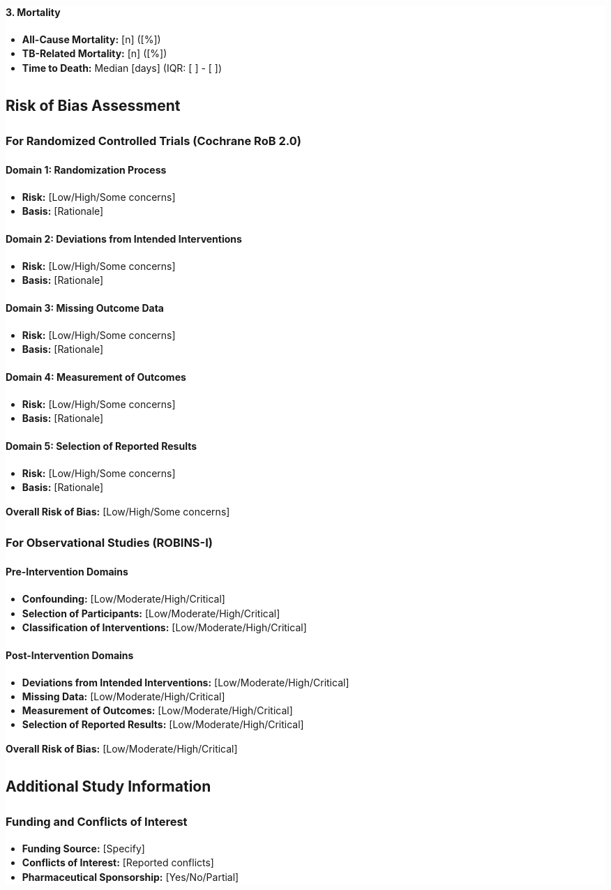 #### 3. Mortality
- **All-Cause Mortality:** [n] ([%])
- **TB-Related Mortality:** [n] ([%])
- **Time to Death:** Median [days] (IQR: [ ] - [ ])

## Risk of Bias Assessment

### For Randomized Controlled Trials (Cochrane RoB 2.0)

#### Domain 1: Randomization Process
- **Risk:** [Low/High/Some concerns]
- **Basis:** [Rationale]

#### Domain 2: Deviations from Intended Interventions
- **Risk:** [Low/High/Some concerns]
- **Basis:** [Rationale]

#### Domain 3: Missing Outcome Data
- **Risk:** [Low/High/Some concerns]
- **Basis:** [Rationale]

#### Domain 4: Measurement of Outcomes
- **Risk:** [Low/High/Some concerns]
- **Basis:** [Rationale]

#### Domain 5: Selection of Reported Results
- **Risk:** [Low/High/Some concerns]
- **Basis:** [Rationale]

**Overall Risk of Bias:** [Low/High/Some concerns]

### For Observational Studies (ROBINS-I)

#### Pre-Intervention Domains
- **Confounding:** [Low/Moderate/High/Critical]
- **Selection of Participants:** [Low/Moderate/High/Critical]
- **Classification of Interventions:** [Low/Moderate/High/Critical]

#### Post-Intervention Domains
- **Deviations from Intended Interventions:** [Low/Moderate/High/Critical]
- **Missing Data:** [Low/Moderate/High/Critical]
- **Measurement of Outcomes:** [Low/Moderate/High/Critical]
- **Selection of Reported Results:** [Low/Moderate/High/Critical]

**Overall Risk of Bias:** [Low/Moderate/High/Critical]

## Additional Study Information

### Funding and Conflicts of Interest
- **Funding Source:** [Specify]
- **Conflicts of Interest:** [Reported conflicts]
- **Pharmaceutical Sponsorship:** [Yes/No/Partial]
